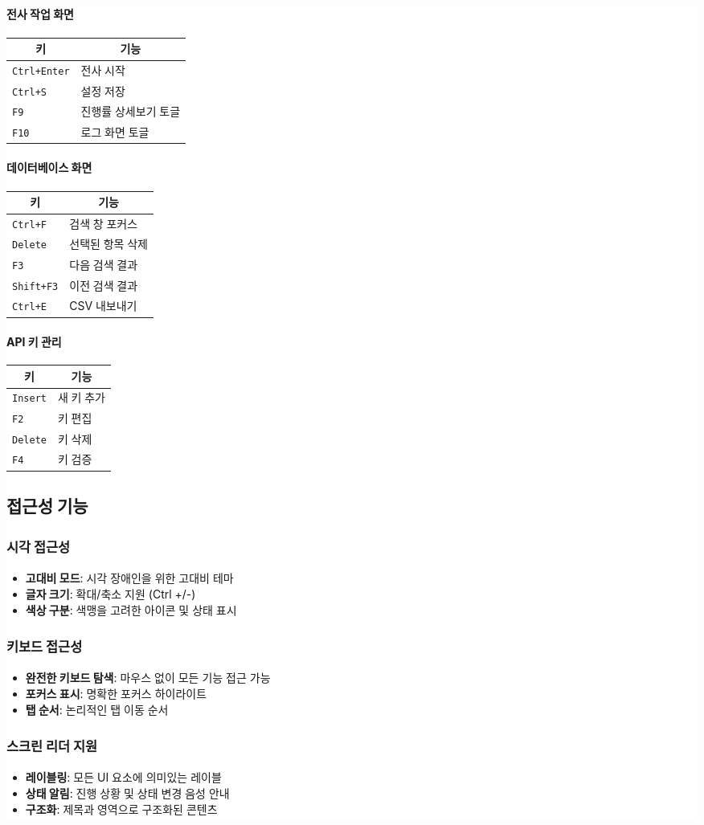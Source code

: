 #### 전사 작업 화면
| 키 | 기능 |
|----|------|
| `Ctrl+Enter` | 전사 시작 |
| `Ctrl+S` | 설정 저장 |
| `F9` | 진행률 상세보기 토글 |
| `F10` | 로그 화면 토글 |

#### 데이터베이스 화면
| 키 | 기능 |
|----|------|
| `Ctrl+F` | 검색 창 포커스 |
| `Delete` | 선택된 항목 삭제 |
| `F3` | 다음 검색 결과 |
| `Shift+F3` | 이전 검색 결과 |
| `Ctrl+E` | CSV 내보내기 |

#### API 키 관리
| 키 | 기능 |
|----|------|
| `Insert` | 새 키 추가 |
| `F2` | 키 편집 |
| `Delete` | 키 삭제 |
| `F4` | 키 검증 |

## 접근성 기능

### 시각 접근성
- **고대비 모드**: 시각 장애인을 위한 고대비 테마
- **글자 크기**: 확대/축소 지원 (Ctrl +/-)
- **색상 구분**: 색맹을 고려한 아이콘 및 상태 표시

### 키보드 접근성
- **완전한 키보드 탐색**: 마우스 없이 모든 기능 접근 가능
- **포커스 표시**: 명확한 포커스 하이라이트
- **탭 순서**: 논리적인 탭 이동 순서

### 스크린 리더 지원
- **레이블링**: 모든 UI 요소에 의미있는 레이블
- **상태 알림**: 진행 상황 및 상태 변경 음성 안내
- **구조화**: 제목과 영역으로 구조화된 콘텐츠
